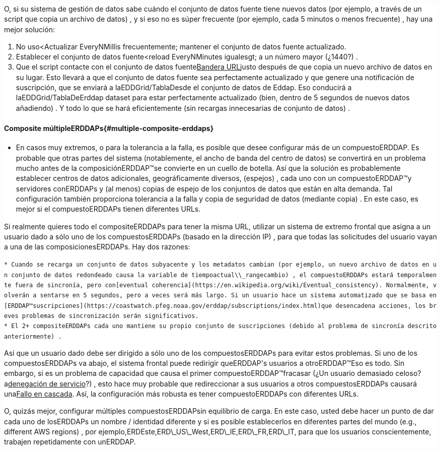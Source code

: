O, si su sistema de gestión de datos sabe cuándo el conjunto de datos fuente tiene nuevos datos (por ejemplo, a través de un script que copia un archivo de datos) , y si eso no es súper frecuente (por ejemplo, cada 5 minutos o menos frecuente) , hay una mejor solución:

1. No uso&lt;Actualizar EveryNMillis frecuentemente; mantener el conjunto de datos fuente actualizado.
2. Establecer el conjunto de datos fuente&lt;reload EveryNMinutes igualesgt; a un número mayor (¿1440?) .
3. Que el script contacte con el conjunto de datos fuente[Bandera URL](/docs/server-admin/additional-information#set-dataset-flag)justo después de que copia un nuevo archivo de datos en su lugar.
Esto llevará a que el conjunto de datos fuente sea perfectamente actualizado y que genere una notificación de suscripción, que se enviará a laEDDGrid/TablaDesde el conjunto de datos de Eddap. Eso conducirá a laEDDGrid/TablaDeErddap dataset para estar perfectamente actualizado (bien, dentro de 5 segundos de nuevos datos añadiendo) . Y todo lo que se hará eficientemente (sin recargas innecesarias de conjunto de datos) .

#### Composite múltipleERDDAPs{#multiple-composite-erddaps} 
* En casos muy extremos, o para la tolerancia a la falla, es posible que desee configurar más de un compuestoERDDAP. Es probable que otras partes del sistema (notablemente, el ancho de banda del centro de datos) se convertirá en un problema mucho antes de la composiciónERDDAP™se convierte en un cuello de botella. Así que la solución es probablemente establecer centros de datos adicionales, geográficamente diversos, (espejos) , cada uno con un compuestoERDDAP™y servidores conERDDAPs y (al menos) copias de espejo de los conjuntos de datos que están en alta demanda. Tal configuración también proporciona tolerancia a la falla y copia de seguridad de datos (mediante copia) . En este caso, es mejor si el compuestoERDDAPs tienen diferentes URLs.
    
Si realmente quieres todo el compositeERDDAPs para tener la misma URL, utilizar un sistema de extremo frontal que asigna a un usuario dado a sólo uno de los compuestosERDDAPs (basado en la dirección IP) , para que todas las solicitudes del usuario vayan a una de las composicionesERDDAPs. Hay dos razones:
    
    * Cuando se recarga un conjunto de datos subyacente y los metadatos cambian (por ejemplo, un nuevo archivo de datos en un conjunto de datos redondeado causa la variable de tiempoactual\\_rangecambio) , el compuestoERDDAPs estará temporalmente fuera de sincronía, pero con[eventual coherencia](https://en.wikipedia.org/wiki/Eventual_consistency). Normalmente, volverán a sentarse en 5 segundos, pero a veces será más largo. Si un usuario hace un sistema automatizado que se basa en[ERDDAP™suscripciones](https://coastwatch.pfeg.noaa.gov/erddap/subscriptions/index.html)que desencadena acciones, los breves problemas de sincronización serán significativos.
    * El 2+ compositeERDDAPs cada uno mantiene su propio conjunto de suscripciones (debido al problema de sincronía descrito anteriormente) .
    
Así que un usuario dado debe ser dirigido a sólo uno de los compuestosERDDAPs para evitar estos problemas. Si uno de los compuestosERDDAPs va abajo, el sistema frontal puede redirigir queERDDAP's usuarios a otroERDDAP™Eso es todo. Sin embargo, si es un problema de capacidad que causa el primer compuestoERDDAP™fracasar (¿Un usuario demasiado celoso? a[denegación de servicio](https://en.wikipedia.org/wiki/Denial-of-service_attack)?) , esto hace muy probable que redireccionar a sus usuarios a otros compuestosERDDAPs causará una[Fallo en cascada](https://en.wikipedia.org/wiki/Cascading_failure). Así, la configuración más robusta es tener compuestoERDDAPs con diferentes URLs.
    
O, quizás mejor, configurar múltiples compuestosERDDAPsin equilibrio de carga. En este caso, usted debe hacer un punto de dar cada uno de losERDDAPs un nombre / identidad diferente y si es posible establecerlos en diferentes partes del mundo (e.g., different AWS regions) , por ejemplo,ERDEste,ERD\\_US\\_West,ERD\\_IE,ERD\\_FR,ERD\\_IT, para que los usuarios conscientemente, trabajen repetidamente con unERDDAP.
    
